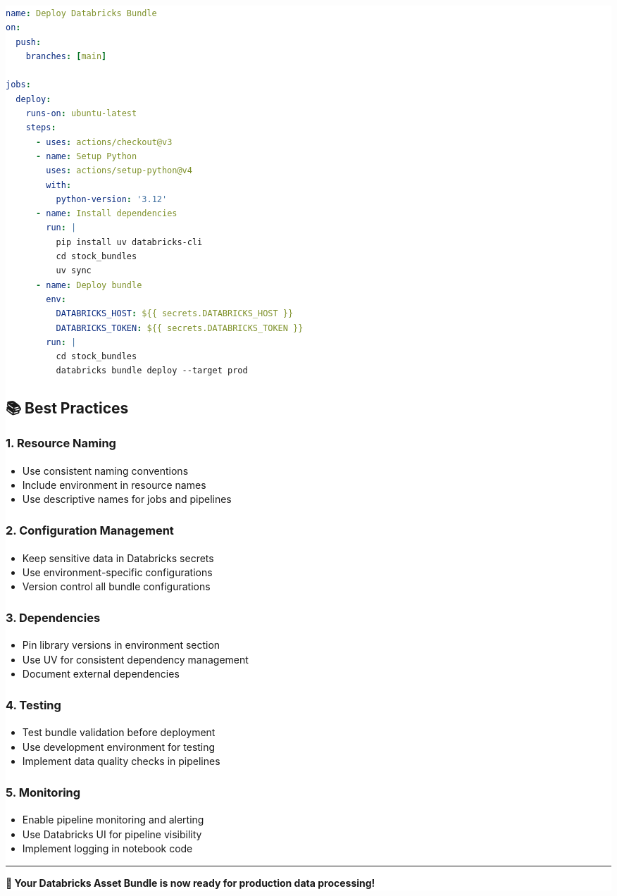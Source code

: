 ```yaml
name: Deploy Databricks Bundle
on:
  push:
    branches: [main]

jobs:
  deploy:
    runs-on: ubuntu-latest
    steps:
      - uses: actions/checkout@v3
      - name: Setup Python
        uses: actions/setup-python@v4
        with:
          python-version: '3.12'
      - name: Install dependencies
        run: |
          pip install uv databricks-cli
          cd stock_bundles
          uv sync
      - name: Deploy bundle
        env:
          DATABRICKS_HOST: ${{ secrets.DATABRICKS_HOST }}
          DATABRICKS_TOKEN: ${{ secrets.DATABRICKS_TOKEN }}
        run: |
          cd stock_bundles
          databricks bundle deploy --target prod
```

## 📚 Best Practices

### 1. Resource Naming
- Use consistent naming conventions
- Include environment in resource names
- Use descriptive names for jobs and pipelines

### 2. Configuration Management
- Keep sensitive data in Databricks secrets
- Use environment-specific configurations
- Version control all bundle configurations

### 3. Dependencies
- Pin library versions in environment section
- Use UV for consistent dependency management
- Document external dependencies

### 4. Testing
- Test bundle validation before deployment
- Use development environment for testing
- Implement data quality checks in pipelines

### 5. Monitoring
- Enable pipeline monitoring and alerting
- Use Databricks UI for pipeline visibility
- Implement logging in notebook code

---

**🚀 Your Databricks Asset Bundle is now ready for production data processing!**